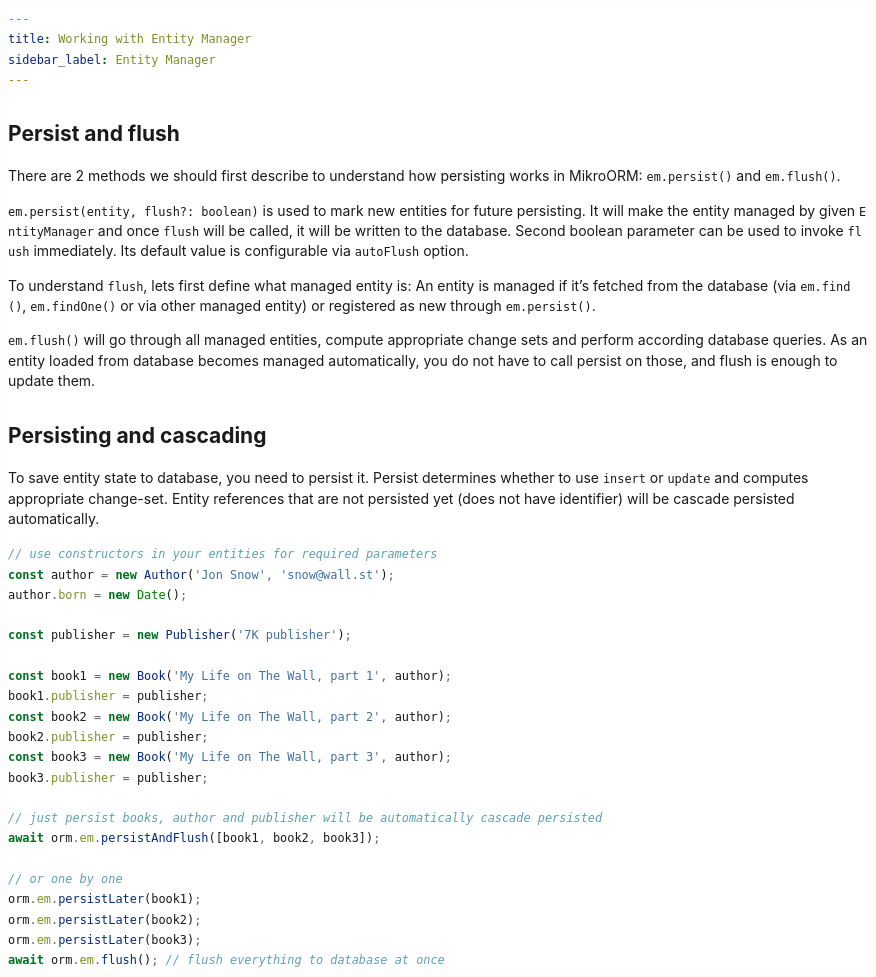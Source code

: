 ```yaml
---
title: Working with Entity Manager
sidebar_label: Entity Manager
---
```


## Persist and flush

There are 2 methods we should first describe to understand how persisting works in MikroORM: `em.persist()` and `em.flush()`.

`em.persist(entity, flush?: boolean)` is used to mark new entities for future persisting. It will make the entity managed by given `EntityManager` and once `flush` will be called, it will be written to the database. Second boolean parameter can be used to invoke `flush` immediately. Its default value is configurable via `autoFlush` option.

To understand `flush`, lets first define what managed entity is: An entity is managed if it’s fetched from the database (via `em.find()`, `em.findOne()` or via other managed entity) or registered as new through `em.persist()`.

`em.flush()` will go through all managed entities, compute appropriate change sets and perform according database queries. As an entity loaded from database becomes managed automatically, you do not have to call persist on those, and flush is enough to update them.

## Persisting and cascading

To save entity state to database, you need to persist it. Persist determines whether to use `insert` or `update` and computes appropriate change-set. Entity references that are not persisted yet (does not have identifier) will be cascade persisted automatically.

```typescript
// use constructors in your entities for required parameters
const author = new Author('Jon Snow', 'snow@wall.st');
author.born = new Date();

const publisher = new Publisher('7K publisher');

const book1 = new Book('My Life on The Wall, part 1', author);
book1.publisher = publisher;
const book2 = new Book('My Life on The Wall, part 2', author);
book2.publisher = publisher;
const book3 = new Book('My Life on The Wall, part 3', author);
book3.publisher = publisher;

// just persist books, author and publisher will be automatically cascade persisted
await orm.em.persistAndFlush([book1, book2, book3]);

// or one by one
orm.em.persistLater(book1);
orm.em.persistLater(book2);
orm.em.persistLater(book3);
await orm.em.flush(); // flush everything to database at once
```
